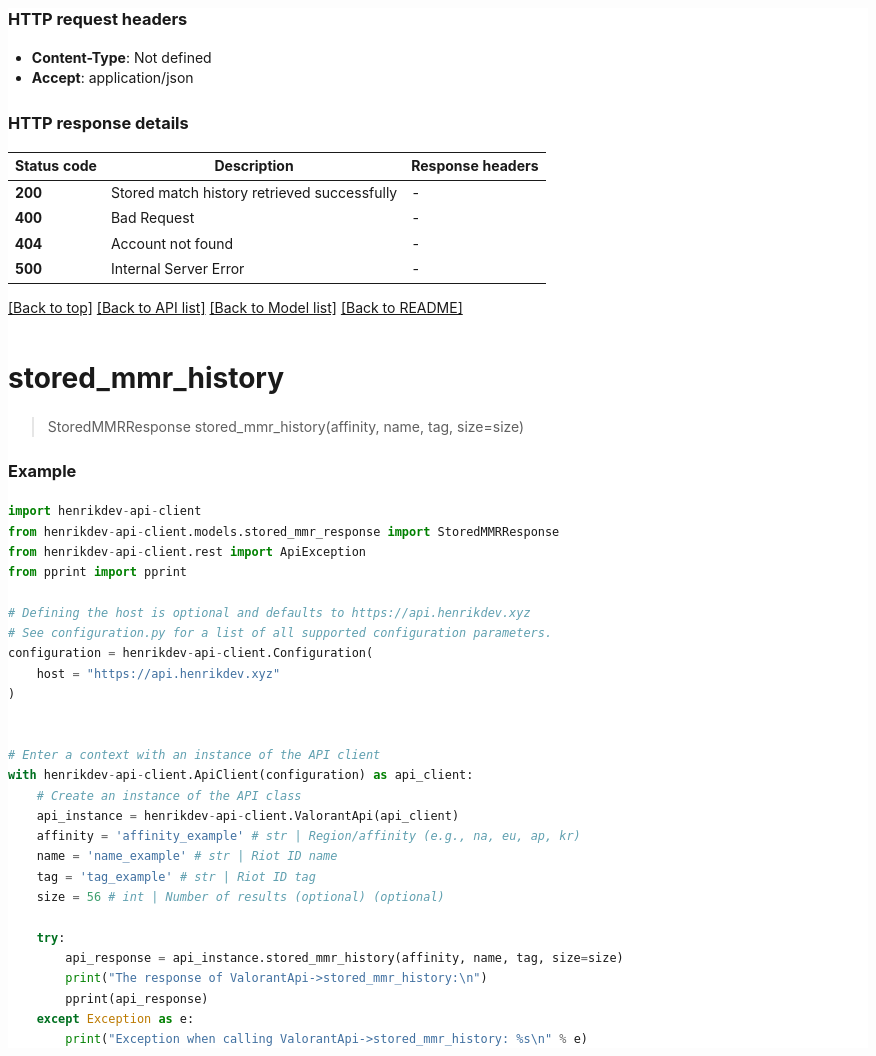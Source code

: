 ### HTTP request headers

 - **Content-Type**: Not defined
 - **Accept**: application/json

### HTTP response details

| Status code | Description | Response headers |
|-------------|-------------|------------------|
**200** | Stored match history retrieved successfully |  -  |
**400** | Bad Request |  -  |
**404** | Account not found |  -  |
**500** | Internal Server Error |  -  |

[[Back to top]](#) [[Back to API list]](../README.md#documentation-for-api-endpoints) [[Back to Model list]](../README.md#documentation-for-models) [[Back to README]](../README.md)

# **stored_mmr_history**
> StoredMMRResponse stored_mmr_history(affinity, name, tag, size=size)

### Example


```python
import henrikdev-api-client
from henrikdev-api-client.models.stored_mmr_response import StoredMMRResponse
from henrikdev-api-client.rest import ApiException
from pprint import pprint

# Defining the host is optional and defaults to https://api.henrikdev.xyz
# See configuration.py for a list of all supported configuration parameters.
configuration = henrikdev-api-client.Configuration(
    host = "https://api.henrikdev.xyz"
)


# Enter a context with an instance of the API client
with henrikdev-api-client.ApiClient(configuration) as api_client:
    # Create an instance of the API class
    api_instance = henrikdev-api-client.ValorantApi(api_client)
    affinity = 'affinity_example' # str | Region/affinity (e.g., na, eu, ap, kr)
    name = 'name_example' # str | Riot ID name
    tag = 'tag_example' # str | Riot ID tag
    size = 56 # int | Number of results (optional) (optional)

    try:
        api_response = api_instance.stored_mmr_history(affinity, name, tag, size=size)
        print("The response of ValorantApi->stored_mmr_history:\n")
        pprint(api_response)
    except Exception as e:
        print("Exception when calling ValorantApi->stored_mmr_history: %s\n" % e)
```
